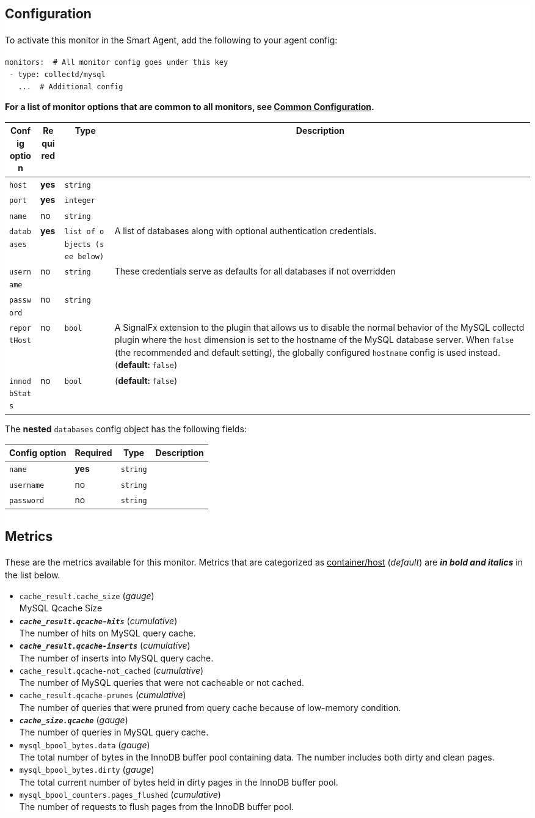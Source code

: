 
## Configuration

To activate this monitor in the Smart Agent, add the following to your
agent config:

```
monitors:  # All monitor config goes under this key
 - type: collectd/mysql
   ...  # Additional config
```

**For a list of monitor options that are common to all monitors, see [Common
Configuration](../monitor-config.md#common-configuration).**


| Config option | Required | Type | Description |
| --- | --- | --- | --- |
| `host` | **yes** | `string` |  |
| `port` | **yes** | `integer` |  |
| `name` | no | `string` |  |
| `databases` | **yes** | `list of objects (see below)` | A list of databases along with optional authentication credentials. |
| `username` | no | `string` | These credentials serve as defaults for all databases if not overridden |
| `password` | no | `string` |  |
| `reportHost` | no | `bool` | A SignalFx extension to the plugin that allows us to disable the normal behavior of the MySQL collectd plugin where the `host` dimension is set to the hostname of the MySQL database server.  When `false` (the recommended and default setting), the globally configured `hostname` config is used instead. (**default:** `false`) |
| `innodbStats` | no | `bool` |  (**default:** `false`) |


The **nested** `databases` config object has the following fields:

| Config option | Required | Type | Description |
| --- | --- | --- | --- |
| `name` | **yes** | `string` |  |
| `username` | no | `string` |  |
| `password` | no | `string` |  |


## Metrics

These are the metrics available for this monitor.
Metrics that are categorized as
[container/host](https://docs.splunk.com/observability/admin/subscription-usage/monitor-imm-billing-usage.html#about-custom-bundled-and-high-resolution-metrics)
(*default*) are ***in bold and italics*** in the list below.


 - `cache_result.cache_size` (*gauge*)<br>    MySQL Qcache Size
 - ***`cache_result.qcache-hits`*** (*cumulative*)<br>    The number of hits on MySQL query cache.
 - ***`cache_result.qcache-inserts`*** (*cumulative*)<br>    The number of inserts into MySQL query cache.
 - `cache_result.qcache-not_cached` (*cumulative*)<br>    The number of MySQL queries that were not cacheable or not cached.
 - `cache_result.qcache-prunes` (*cumulative*)<br>    The number of queries that were pruned from query cache because of low-memory condition.
 - ***`cache_size.qcache`*** (*gauge*)<br>    The number of queries in MySQL query cache.
 - `mysql_bpool_bytes.data` (*gauge*)<br>    The total number of bytes in the InnoDB buffer pool containing data. The number includes both dirty and clean pages.
 - `mysql_bpool_bytes.dirty` (*gauge*)<br>    The total current number of bytes held in dirty pages in the InnoDB buffer pool.
 - `mysql_bpool_counters.pages_flushed` (*cumulative*)<br>    The number of requests to flush pages from the InnoDB buffer pool.